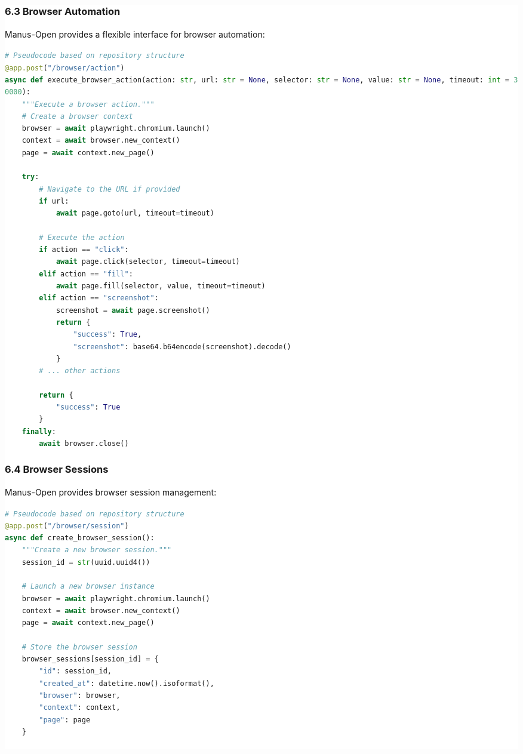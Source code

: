 ### 6.3 Browser Automation

Manus-Open provides a flexible interface for browser automation:

```python
# Pseudocode based on repository structure
@app.post("/browser/action")
async def execute_browser_action(action: str, url: str = None, selector: str = None, value: str = None, timeout: int = 30000):
    """Execute a browser action."""
    # Create a browser context
    browser = await playwright.chromium.launch()
    context = await browser.new_context()
    page = await context.new_page()
    
    try:
        # Navigate to the URL if provided
        if url:
            await page.goto(url, timeout=timeout)
        
        # Execute the action
        if action == "click":
            await page.click(selector, timeout=timeout)
        elif action == "fill":
            await page.fill(selector, value, timeout=timeout)
        elif action == "screenshot":
            screenshot = await page.screenshot()
            return {
                "success": True,
                "screenshot": base64.b64encode(screenshot).decode()
            }
        # ... other actions
        
        return {
            "success": True
        }
    finally:
        await browser.close()
```

### 6.4 Browser Sessions

Manus-Open provides browser session management:

```python
# Pseudocode based on repository structure
@app.post("/browser/session")
async def create_browser_session():
    """Create a new browser session."""
    session_id = str(uuid.uuid4())
    
    # Launch a new browser instance
    browser = await playwright.chromium.launch()
    context = await browser.new_context()
    page = await context.new_page()
    
    # Store the browser session
    browser_sessions[session_id] = {
        "id": session_id,
        "created_at": datetime.now().isoformat(),
        "browser": browser,
        "context": context,
        "page": page
    }
    
```